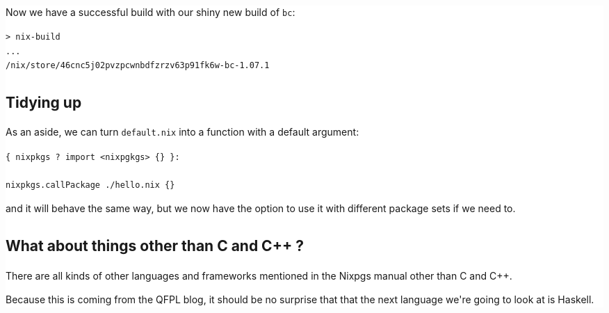 Now we have a successful build with our shiny new build of `bc`:
```
> nix-build
...
/nix/store/46cnc5j02pvzpcwnbdfzrzv63p91fk6w-bc-1.07.1
```

## Tidying up

As an aside, we can turn `default.nix` into a function with a default argument:
```
{ nixpkgs ? import <nixpgkgs> {} }:

nixpkgs.callPackage ./hello.nix {}
```
and it will behave the same way, but we now have the option to use it with different package sets if we need to.

## What about things other than C and C++ ?

There are all kinds of other languages and frameworks mentioned in the Nixpgs manual other than C and C++.

Because this is coming from the QFPL blog, it should be no surprise that that the next language we're going to look at is Haskell.
